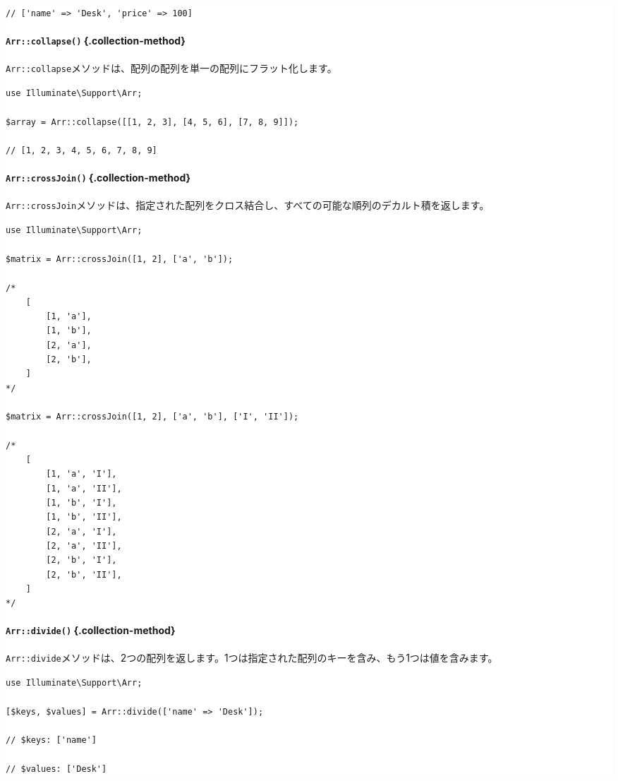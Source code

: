     // ['name' => 'Desk', 'price' => 100]

<a name="method-array-collapse"></a>
#### `Arr::collapse()` {.collection-method}

`Arr::collapse`メソッドは、配列の配列を単一の配列にフラット化します。

    use Illuminate\Support\Arr;

    $array = Arr::collapse([[1, 2, 3], [4, 5, 6], [7, 8, 9]]);

    // [1, 2, 3, 4, 5, 6, 7, 8, 9]

<a name="method-array-crossjoin"></a>
#### `Arr::crossJoin()` {.collection-method}

`Arr::crossJoin`メソッドは、指定された配列をクロス結合し、すべての可能な順列のデカルト積を返します。

    use Illuminate\Support\Arr;

    $matrix = Arr::crossJoin([1, 2], ['a', 'b']);

    /*
        [
            [1, 'a'],
            [1, 'b'],
            [2, 'a'],
            [2, 'b'],
        ]
    */

    $matrix = Arr::crossJoin([1, 2], ['a', 'b'], ['I', 'II']);

    /*
        [
            [1, 'a', 'I'],
            [1, 'a', 'II'],
            [1, 'b', 'I'],
            [1, 'b', 'II'],
            [2, 'a', 'I'],
            [2, 'a', 'II'],
            [2, 'b', 'I'],
            [2, 'b', 'II'],
        ]
    */

<a name="method-array-divide"></a>
#### `Arr::divide()` {.collection-method}

`Arr::divide`メソッドは、2つの配列を返します。1つは指定された配列のキーを含み、もう1つは値を含みます。

    use Illuminate\Support\Arr;

    [$keys, $values] = Arr::divide(['name' => 'Desk']);

    // $keys: ['name']

    // $values: ['Desk']
